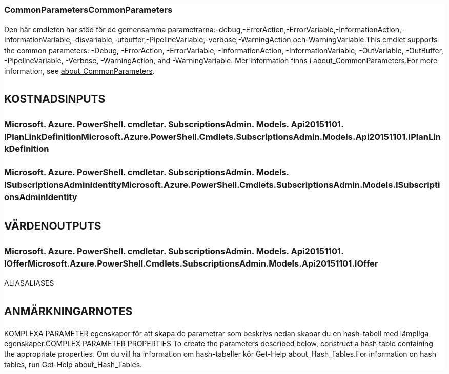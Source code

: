 ### <span data-ttu-id="e4acf-139">CommonParameters</span><span class="sxs-lookup"><span data-stu-id="e4acf-139">CommonParameters</span></span>
<span data-ttu-id="e4acf-140">Den här cmdleten har stöd för de gemensamma parametrarna:-debug,-ErrorAction,-ErrorVariable,-InformationAction,-InformationVariable,-disvariable,-utbuffer,-PipelineVariable,-verbose,-WarningAction och-WarningVariable.</span><span class="sxs-lookup"><span data-stu-id="e4acf-140">This cmdlet supports the common parameters: -Debug, -ErrorAction, -ErrorVariable, -InformationAction, -InformationVariable, -OutVariable, -OutBuffer, -PipelineVariable, -Verbose, -WarningAction, and -WarningVariable.</span></span> <span data-ttu-id="e4acf-141">Mer information finns i [about_CommonParameters](http://go.microsoft.com/fwlink/?LinkID=113216).</span><span class="sxs-lookup"><span data-stu-id="e4acf-141">For more information, see [about_CommonParameters](http://go.microsoft.com/fwlink/?LinkID=113216).</span></span>

## <span data-ttu-id="e4acf-142">KOSTNADS</span><span class="sxs-lookup"><span data-stu-id="e4acf-142">INPUTS</span></span>

### <span data-ttu-id="e4acf-143">Microsoft. Azure. PowerShell. cmdletar. SubscriptionsAdmin. Models. Api20151101. IPlanLinkDefinition</span><span class="sxs-lookup"><span data-stu-id="e4acf-143">Microsoft.Azure.PowerShell.Cmdlets.SubscriptionsAdmin.Models.Api20151101.IPlanLinkDefinition</span></span>

### <span data-ttu-id="e4acf-144">Microsoft. Azure. PowerShell. cmdletar. SubscriptionsAdmin. Models. ISubscriptionsAdminIdentity</span><span class="sxs-lookup"><span data-stu-id="e4acf-144">Microsoft.Azure.PowerShell.Cmdlets.SubscriptionsAdmin.Models.ISubscriptionsAdminIdentity</span></span>

## <span data-ttu-id="e4acf-145">VÄRDEN</span><span class="sxs-lookup"><span data-stu-id="e4acf-145">OUTPUTS</span></span>

### <span data-ttu-id="e4acf-146">Microsoft. Azure. PowerShell. cmdletar. SubscriptionsAdmin. Models. Api20151101. IOffer</span><span class="sxs-lookup"><span data-stu-id="e4acf-146">Microsoft.Azure.PowerShell.Cmdlets.SubscriptionsAdmin.Models.Api20151101.IOffer</span></span>

<span data-ttu-id="e4acf-147">ALIAS</span><span class="sxs-lookup"><span data-stu-id="e4acf-147">ALIASES</span></span>

## <span data-ttu-id="e4acf-148">ANMÄRKNINGAR</span><span class="sxs-lookup"><span data-stu-id="e4acf-148">NOTES</span></span>

<span data-ttu-id="e4acf-149">KOMPLEXA PARAMETER egenskaper för att skapa de parametrar som beskrivs nedan skapar du en hash-tabell med lämpliga egenskaper.</span><span class="sxs-lookup"><span data-stu-id="e4acf-149">COMPLEX PARAMETER PROPERTIES To create the parameters described below, construct a hash table containing the appropriate properties.</span></span> <span data-ttu-id="e4acf-150">Om du vill ha information om hash-tabeller kör Get-Help about_Hash_Tables.</span><span class="sxs-lookup"><span data-stu-id="e4acf-150">For information on hash tables, run Get-Help about_Hash_Tables.</span></span>
